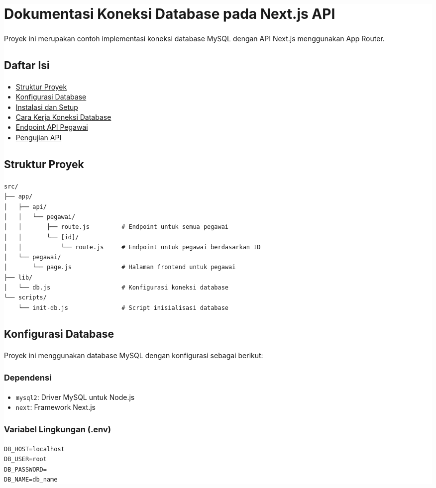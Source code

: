 # Dokumentasi Koneksi Database pada Next.js API

Proyek ini merupakan contoh implementasi koneksi database MySQL dengan API Next.js menggunakan App Router.

## Daftar Isi

- [Struktur Proyek](#struktur-proyek)
- [Konfigurasi Database](#konfigurasi-database)
- [Instalasi dan Setup](#instalasi-dan-setup)
- [Cara Kerja Koneksi Database](#cara-kerja-koneksi-database)
- [Endpoint API Pegawai](#endpoint-api-pegawai)
- [Pengujian API](#pengujian-api)

## Struktur Proyek

```
src/
├── app/
│   ├── api/
│   │   └── pegawai/
│   │       ├── route.js         # Endpoint untuk semua pegawai
│   │       └── [id]/
│   │           └── route.js     # Endpoint untuk pegawai berdasarkan ID
│   └── pegawai/
│       └── page.js              # Halaman frontend untuk pegawai
├── lib/
│   └── db.js                    # Konfigurasi koneksi database
└── scripts/
    └── init-db.js               # Script inisialisasi database

```

## Konfigurasi Database

Proyek ini menggunakan database MySQL dengan konfigurasi sebagai berikut:

### Dependensi

- `mysql2`: Driver MySQL untuk Node.js
- `next`: Framework Next.js

### Variabel Lingkungan (.env)

```env
DB_HOST=localhost
DB_USER=root
DB_PASSWORD=
DB_NAME=db_name
```
